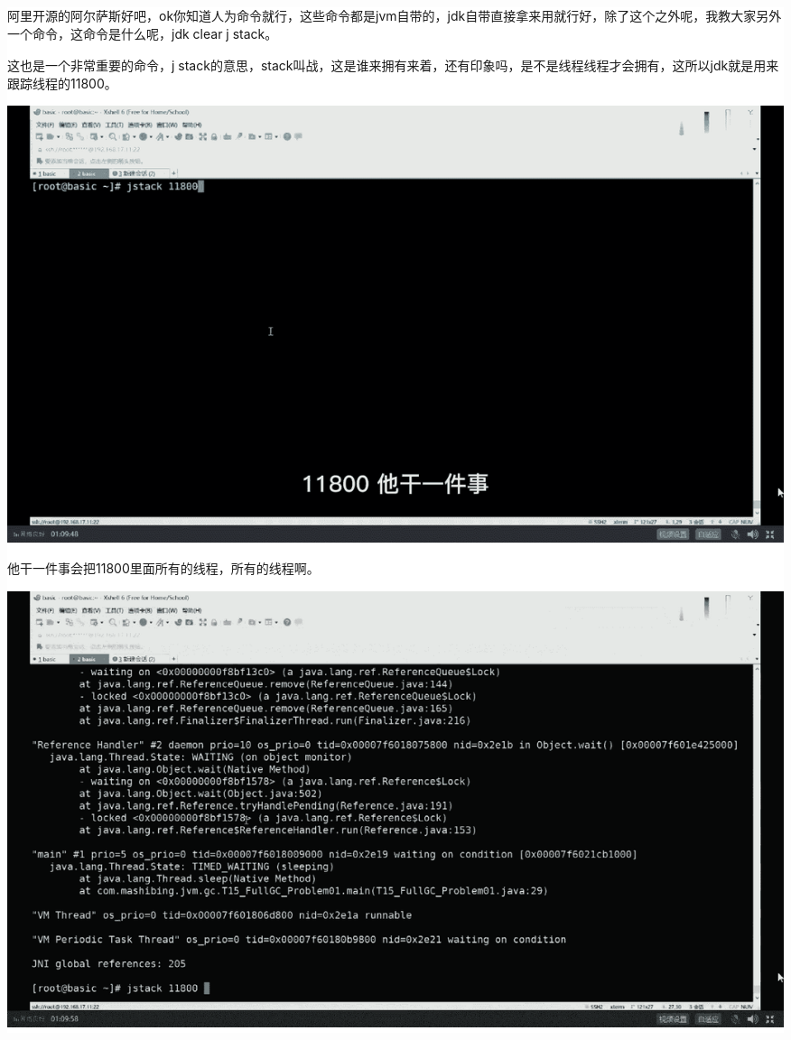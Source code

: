 阿里开源的阿尔萨斯好吧，ok你知道人为命令就行，这些命令都是jvm自带的，jdk自带直接拿来用就行好，除了这个之外呢，我教大家另外一个命令，这命令是什么呢，jdk clear j stack。

这也是一个非常重要的命令，j stack的意思，stack叫战，这是谁来拥有来着，还有印象吗，是不是线程线程才会拥有，这所以jdk就是用来跟踪线程的11800。



![](img/858f89e8858471f3fd6488a6e836bd77_147.png)

他干一件事会把11800里面所有的线程，所有的线程啊。

![](img/858f89e8858471f3fd6488a6e836bd77_149.png)
